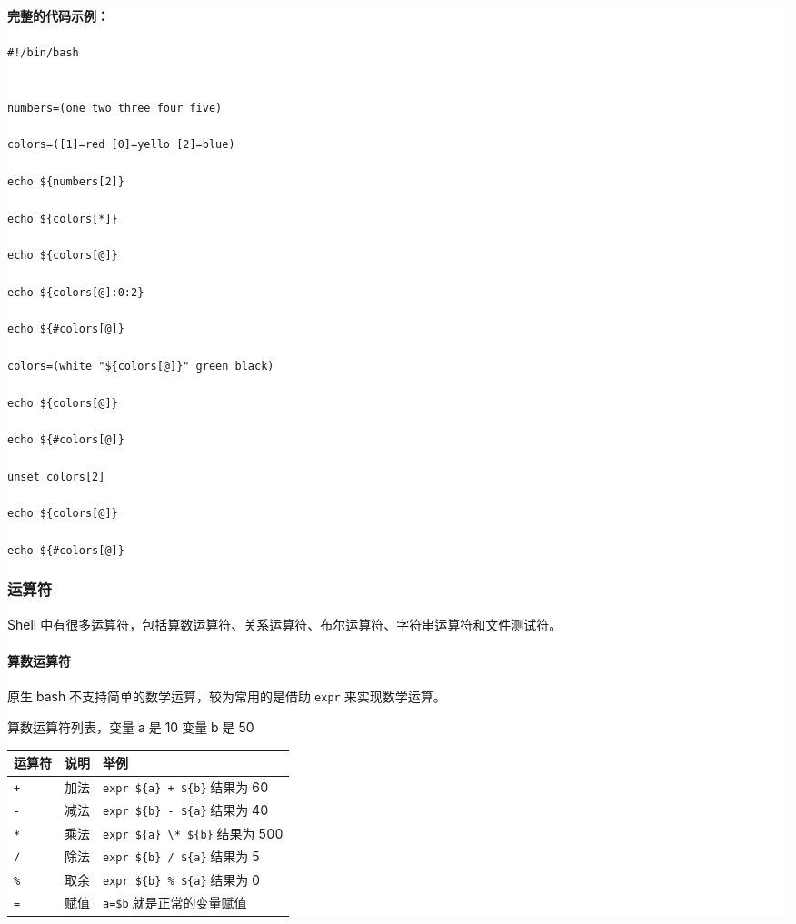 #### 完整的代码示例：

```
#!/bin/bash


numbers=(one two three four five)

colors=([1]=red [0]=yello [2]=blue)

echo ${numbers[2]}

echo ${colors[*]}

echo ${colors[@]}

echo ${colors[@]:0:2}

echo ${#colors[@]}

colors=(white "${colors[@]}" green black)

echo ${colors[@]}

echo ${#colors[@]}

unset colors[2]

echo ${colors[@]}

echo ${#colors[@]}
```

### 运算符

Shell 中有很多运算符，包括算数运算符、关系运算符、布尔运算符、字符串运算符和文件测试符。

#### 算数运算符

原生 bash 不支持简单的数学运算，较为常用的是借助 `expr` 来实现数学运算。

算数运算符列表，变量 a 是 10 变量 b 是 50

| 运算符 | 说明 | 举例                           |
| :----- | :--- | :----------------------------- |
| `+`    | 加法 | `expr ${a} + ${b}` 结果为 60   |
| `-`    | 减法 | `expr ${b} - ${a}` 结果为 40   |
| `*`    | 乘法 | `expr ${a} \* ${b}` 结果为 500 |
| `/`    | 除法 | `expr ${b} / ${a}` 结果为 5    |
| `%`    | 取余 | `expr ${b} % ${a}` 结果为 0    |
| `=`    | 赋值 | `a=$b` 就是正常的变量赋值      |
